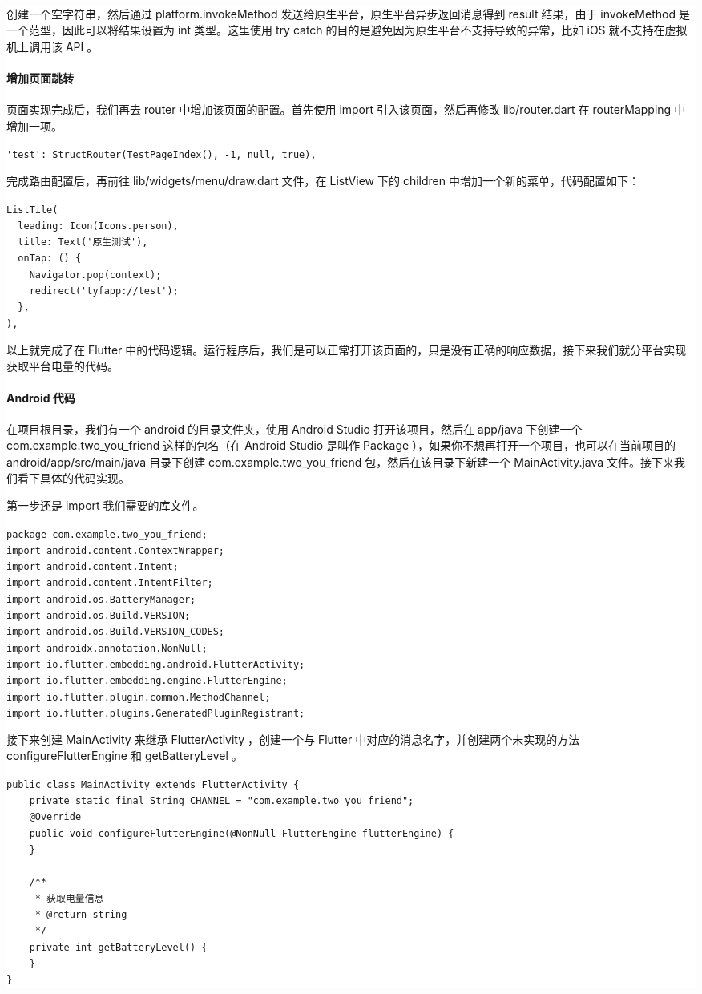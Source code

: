 
创建一个空字符串，然后通过 platform.invokeMethod 发送给原生平台，原生平台异步返回消息得到 result 结果，由于 invokeMethod 是一个范型，因此可以将结果设置为 int 类型。这里使用 try catch 的目的是避免因为原生平台不支持导致的异常，比如 iOS 就不支持在虚拟机上调用该 API 。

#### 增加页面跳转

页面实现完成后，我们再去 router 中增加该页面的配置。首先使用 import 引入该页面，然后再修改 lib/router.dart 在 routerMapping 中增加一项。

    'test': StructRouter(TestPageIndex(), -1, null, true),
    

完成路由配置后，再前往 lib/widgets/menu/draw.dart 文件，在 ListView 下的 children 中增加一个新的菜单，代码配置如下：

    ListTile( 
      leading: Icon(Icons.person), 
      title: Text('原生测试'), 
      onTap: () { 
        Navigator.pop(context); 
        redirect('tyfapp://test'); 
      }, 
    ),
    

以上就完成了在 Flutter 中的代码逻辑。运行程序后，我们是可以正常打开该页面的，只是没有正确的响应数据，接下来我们就分平台实现获取平台电量的代码。

#### Android 代码

在项目根目录，我们有一个 android 的目录文件夹，使用 Android Studio 打开该项目，然后在 app/java 下创建一个 com.example.two\_you\_friend 这样的包名（在 Android Studio 是叫作 Package ），如果你不想再打开一个项目，也可以在当前项目的 android/app/src/main/java 目录下创建 com.example.two\_you\_friend 包，然后在该目录下新建一个 MainActivity.java 文件。接下来我们看下具体的代码实现。

第一步还是 import 我们需要的库文件。

    package com.example.two_you_friend; 
    import android.content.ContextWrapper; 
    import android.content.Intent; 
    import android.content.IntentFilter; 
    import android.os.BatteryManager; 
    import android.os.Build.VERSION; 
    import android.os.Build.VERSION_CODES; 
    import androidx.annotation.NonNull; 
    import io.flutter.embedding.android.FlutterActivity; 
    import io.flutter.embedding.engine.FlutterEngine; 
    import io.flutter.plugin.common.MethodChannel; 
    import io.flutter.plugins.GeneratedPluginRegistrant;
    

接下来创建 MainActivity 来继承 FlutterActivity ，创建一个与 Flutter 中对应的消息名字，并创建两个未实现的方法 configureFlutterEngine 和 getBatteryLevel 。

    public class MainActivity extends FlutterActivity { 
        private static final String CHANNEL = "com.example.two_you_friend"; 
        @Override 
        public void configureFlutterEngine(@NonNull FlutterEngine flutterEngine) { 
        } 
    
        /** 
         * 获取电量信息 
         * @return string 
         */ 
        private int getBatteryLevel() { 
        } 
    }
    